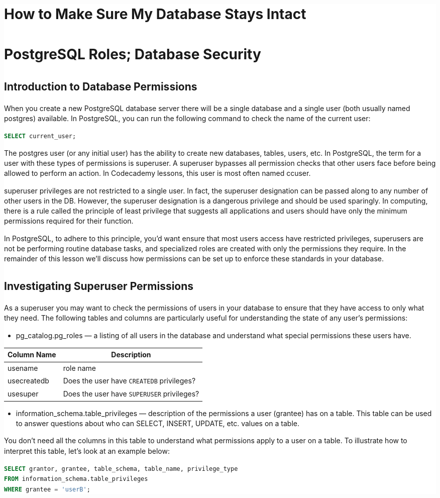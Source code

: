 # How to Make Sure My Database Stays Intact
# PostgreSQL Roles; Database Security

## Introduction to Database Permissions
When you create a new PostgreSQL database server there will be a single database and a single user (both usually named postgres) available. In PostgreSQL, you can run the following command to check the name of the current user:
```SQL
SELECT current_user;
```

The postgres user (or any initial user) has the ability to create new databases, tables, users, etc. In PostgreSQL, the term for a user with these types of permissions is superuser. A superuser bypasses all permission checks that other users face before being allowed to perform an action. In Codecademy lessons, this user is most often named ccuser.

superuser privileges are not restricted to a single user. In fact, the superuser designation can be passed along to any number of other users in the DB. However, the superuser designation is a dangerous privilege and should be used sparingly. In computing, there is a rule called the principle of least privilege that suggests all applications and users should have only the minimum permissions required for their function.

In PostgreSQL, to adhere to this principle, you’d want ensure that most users access have restricted privileges, superusers are not be performing routine database tasks, and specialized roles are created with only the permissions they require. In the remainder of this lesson we’ll discuss how permissions can be set up to enforce these standards in your database.

## Investigating Superuser Permissions
As a superuser you may want to check the permissions of users in your database to ensure that they have access to only what they need. The following tables and columns are particularly useful for understanding the state of any user’s permissions:
* pg_catalog.pg_roles — a listing of all users in the database and understand what special permissions these users have.


| Column Name | Description |
| ----------- | ----------- |
| usename | role name |
| usecreatedb | Does the user have `CREATEDB` privileges? |
| usesuper | Does the user have `SUPERUSER` privileges? |

* information_schema.table_privileges — description of the permissions a user (grantee) has on a table. This table can be used to answer questions about who can SELECT, INSERT, UPDATE, etc. values on a table.

You don’t need all the columns in this table to understand what permissions apply to a user on a table. To illustrate how to interpret this table, let’s look at an example below:
```SQL
SELECT grantor, grantee, table_schema, table_name, privilege_type
FROM information_schema.table_privileges 
WHERE grantee = 'userB';
```
